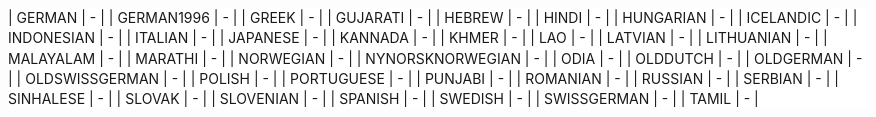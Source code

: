 | GERMAN | - |
| GERMAN1996 | - |
| GREEK | - |
| GUJARATI | - |
| HEBREW | - |
| HINDI | - |
| HUNGARIAN | - |
| ICELANDIC | - |
| INDONESIAN | - |
| ITALIAN | - |
| JAPANESE | - |
| KANNADA | - |
| KHMER | - |
| LAO | - |
| LATVIAN | - |
| LITHUANIAN | - |
| MALAYALAM | - |
| MARATHI | - |
| NORWEGIAN | - |
| NYNORSKNORWEGIAN | - |
| ODIA | - |
| OLDDUTCH | - |
| OLDGERMAN | - |
| OLDSWISSGERMAN | - |
| POLISH | - |
| PORTUGUESE | - |
| PUNJABI | - |
| ROMANIAN | - |
| RUSSIAN | - |
| SERBIAN | - |
| SINHALESE | - |
| SLOVAK | - |
| SLOVENIAN | - |
| SPANISH | - |
| SWEDISH | - |
| SWISSGERMAN | - |
| TAMIL | - |